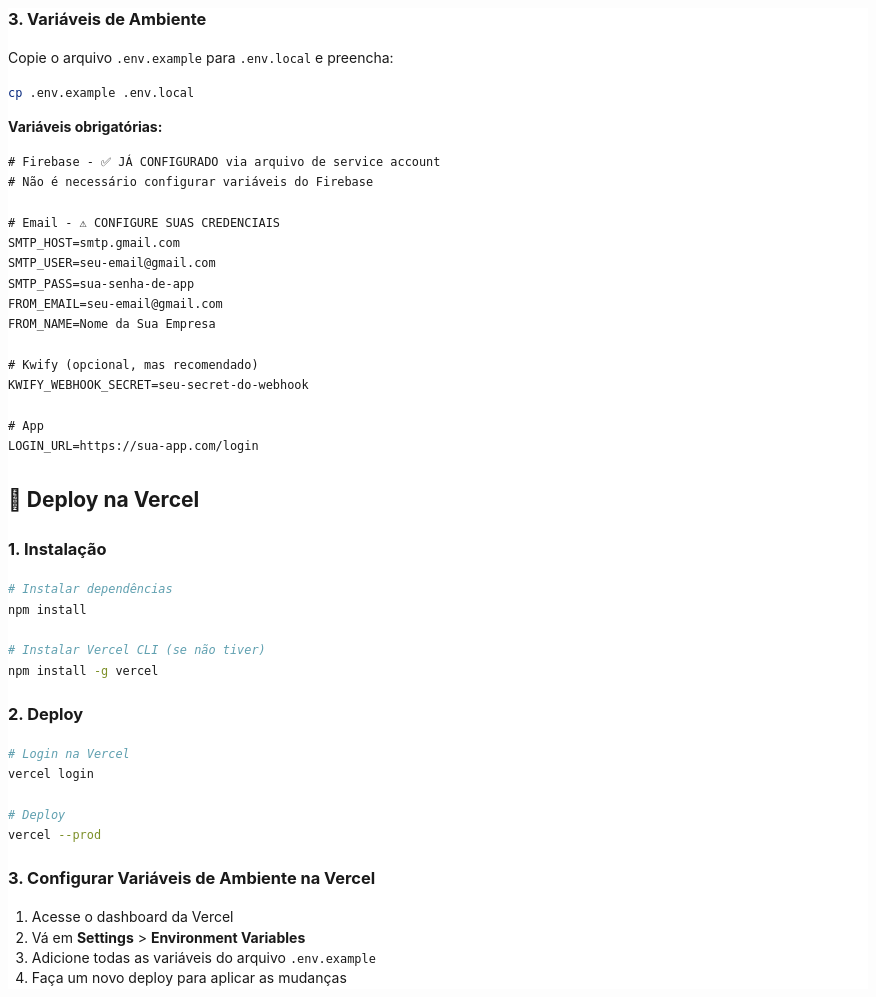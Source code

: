 ### 3. Variáveis de Ambiente

Copie o arquivo `.env.example` para `.env.local` e preencha:

```bash
cp .env.example .env.local
```

**Variáveis obrigatórias:**

```env
# Firebase - ✅ JÁ CONFIGURADO via arquivo de service account
# Não é necessário configurar variáveis do Firebase

# Email - ⚠️ CONFIGURE SUAS CREDENCIAIS
SMTP_HOST=smtp.gmail.com
SMTP_USER=seu-email@gmail.com
SMTP_PASS=sua-senha-de-app
FROM_EMAIL=seu-email@gmail.com
FROM_NAME=Nome da Sua Empresa

# Kwify (opcional, mas recomendado)
KWIFY_WEBHOOK_SECRET=seu-secret-do-webhook

# App
LOGIN_URL=https://sua-app.com/login
```

## 🚀 Deploy na Vercel

### 1. Instalação

```bash
# Instalar dependências
npm install

# Instalar Vercel CLI (se não tiver)
npm install -g vercel
```

### 2. Deploy

```bash
# Login na Vercel
vercel login

# Deploy
vercel --prod
```

### 3. Configurar Variáveis de Ambiente na Vercel

1. Acesse o dashboard da Vercel
2. Vá em **Settings** > **Environment Variables**
3. Adicione todas as variáveis do arquivo `.env.example`
4. Faça um novo deploy para aplicar as mudanças
